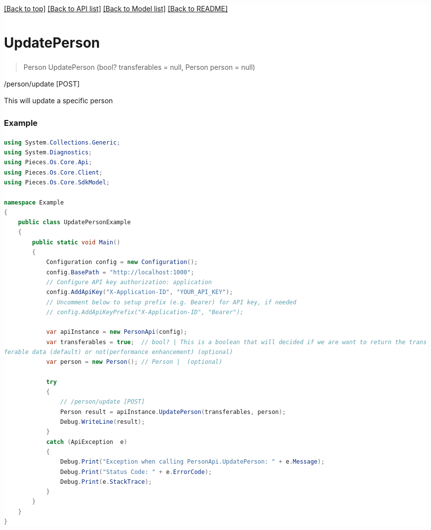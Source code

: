 [[Back to top]](#) [[Back to API list]](../README.md#documentation-for-api-endpoints) [[Back to Model list]](../README.md#documentation-for-models) [[Back to README]](../README.md)

<a id="updateperson"></a>
# **UpdatePerson**
> Person UpdatePerson (bool? transferables = null, Person person = null)

/person/update [POST]

This will update a specific person

### Example
```csharp
using System.Collections.Generic;
using System.Diagnostics;
using Pieces.Os.Core.Api;
using Pieces.Os.Core.Client;
using Pieces.Os.Core.SdkModel;

namespace Example
{
    public class UpdatePersonExample
    {
        public static void Main()
        {
            Configuration config = new Configuration();
            config.BasePath = "http://localhost:1000";
            // Configure API key authorization: application
            config.AddApiKey("X-Application-ID", "YOUR_API_KEY");
            // Uncomment below to setup prefix (e.g. Bearer) for API key, if needed
            // config.AddApiKeyPrefix("X-Application-ID", "Bearer");

            var apiInstance = new PersonApi(config);
            var transferables = true;  // bool? | This is a boolean that will decided if we are want to return the transferable data (default) or not(performance enhancement) (optional) 
            var person = new Person(); // Person |  (optional) 

            try
            {
                // /person/update [POST]
                Person result = apiInstance.UpdatePerson(transferables, person);
                Debug.WriteLine(result);
            }
            catch (ApiException  e)
            {
                Debug.Print("Exception when calling PersonApi.UpdatePerson: " + e.Message);
                Debug.Print("Status Code: " + e.ErrorCode);
                Debug.Print(e.StackTrace);
            }
        }
    }
}
```
